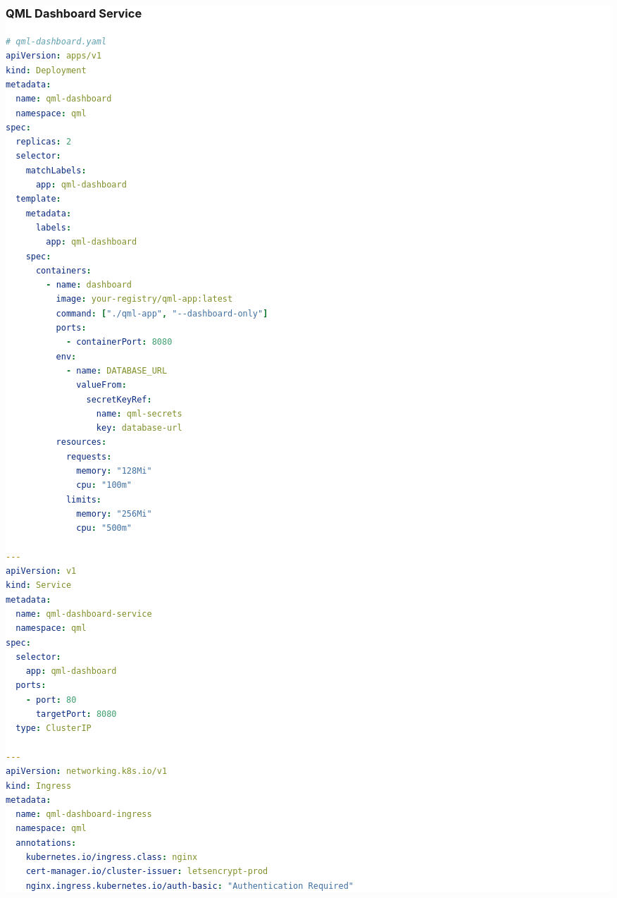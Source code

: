 ### **QML Dashboard Service**

```yaml
# qml-dashboard.yaml
apiVersion: apps/v1
kind: Deployment
metadata:
  name: qml-dashboard
  namespace: qml
spec:
  replicas: 2
  selector:
    matchLabels:
      app: qml-dashboard
  template:
    metadata:
      labels:
        app: qml-dashboard
    spec:
      containers:
        - name: dashboard
          image: your-registry/qml-app:latest
          command: ["./qml-app", "--dashboard-only"]
          ports:
            - containerPort: 8080
          env:
            - name: DATABASE_URL
              valueFrom:
                secretKeyRef:
                  name: qml-secrets
                  key: database-url
          resources:
            requests:
              memory: "128Mi"
              cpu: "100m"
            limits:
              memory: "256Mi"
              cpu: "500m"

---
apiVersion: v1
kind: Service
metadata:
  name: qml-dashboard-service
  namespace: qml
spec:
  selector:
    app: qml-dashboard
  ports:
    - port: 80
      targetPort: 8080
  type: ClusterIP

---
apiVersion: networking.k8s.io/v1
kind: Ingress
metadata:
  name: qml-dashboard-ingress
  namespace: qml
  annotations:
    kubernetes.io/ingress.class: nginx
    cert-manager.io/cluster-issuer: letsencrypt-prod
    nginx.ingress.kubernetes.io/auth-basic: "Authentication Required"
```